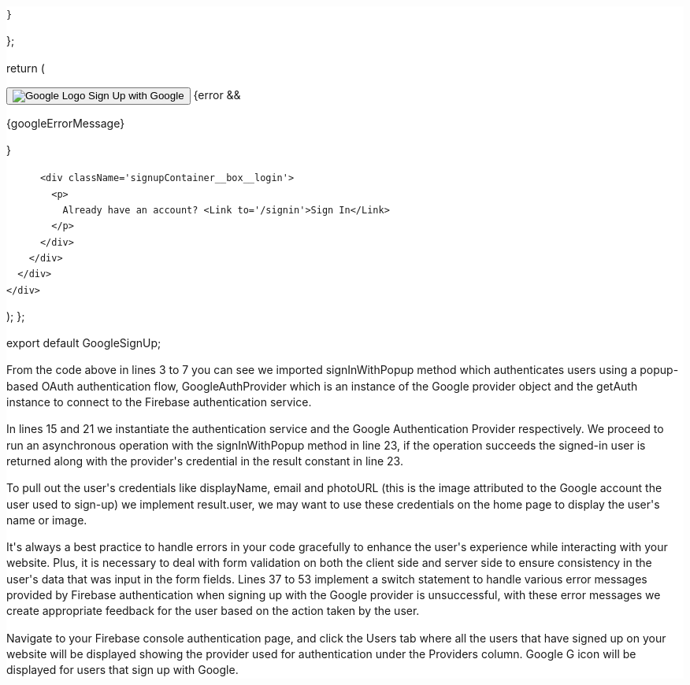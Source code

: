     }
  };

  return (
    <div className='signupContainer'>
      <div className='signupContainer__box__google'>
        <button onClick={handleGoogleSignUp}>
          <span>
            <img src={googleLogo} alt='Google Logo' />
          </span>
            Sign Up with Google
        </button>
          {error && <p>{googleErrorMessage}</p>}
      </div>

          <div className='signupContainer__box__login'>
            <p>
              Already have an account? <Link to='/signin'>Sign In</Link>
            </p>
          </div>
        </div>
      </div>
    </div>
  );
};

export default GoogleSignUp;


From the code above in lines 3 to 7 you can see we imported signInWithPopup method which authenticates users using a popup-based OAuth authentication flow, GoogleAuthProvider which is an instance of the Google provider object and the getAuth instance to connect to the Firebase authentication service.


In lines 15 and 21 we instantiate the authentication service and the Google Authentication Provider respectively. We proceed to run an asynchronous operation with the signInWithPopup method in line 23, if the operation succeeds the signed-in user is returned along with the provider's credential in the result constant in line 23.


To pull out the user's credentials like displayName, email and photoURL (this is the image attributed to the Google account the user used to sign-up) we implement result.user, we may want to use these credentials on the home page to display the user's name or image.


It's always a best practice to handle errors in your code gracefully to enhance the user's experience while interacting with your website. Plus, it is necessary to deal with form validation on both the client side and server side to ensure consistency in the user's data that was input in the form fields. Lines 37 to 53 implement a switch statement to handle various error messages provided by Firebase authentication when signing up with the Google provider is unsuccessful, with these error messages we create appropriate feedback for the user based on the action taken by the user.

Navigate to your Firebase console authentication page, and click the Users tab where all the users that have signed up on your website will be displayed showing the provider used for authentication under the Providers column. Google G icon will be displayed for users that sign up with Google.
